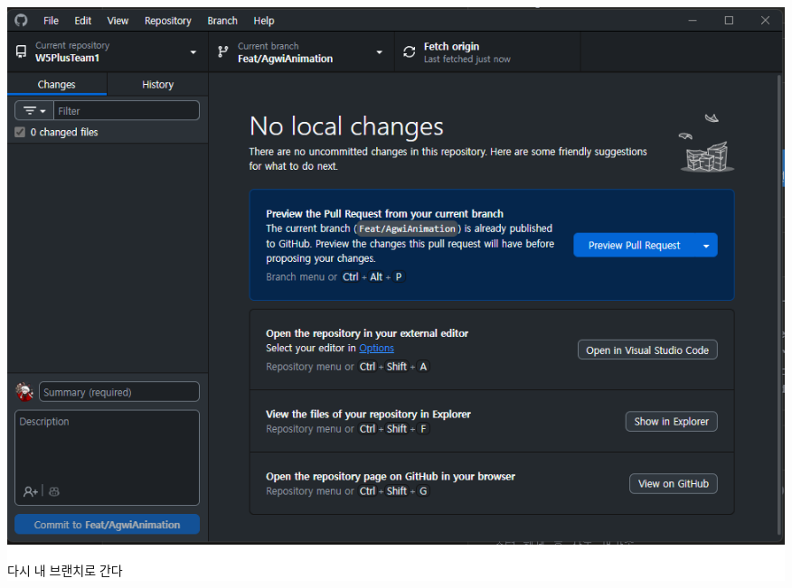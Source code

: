 ![2025-10-14-22-41-41.png](/assets/images/posts_img/2025-10-14-post/2025-10-14-22-41-41.png)

다시 내 브랜치로 간다
